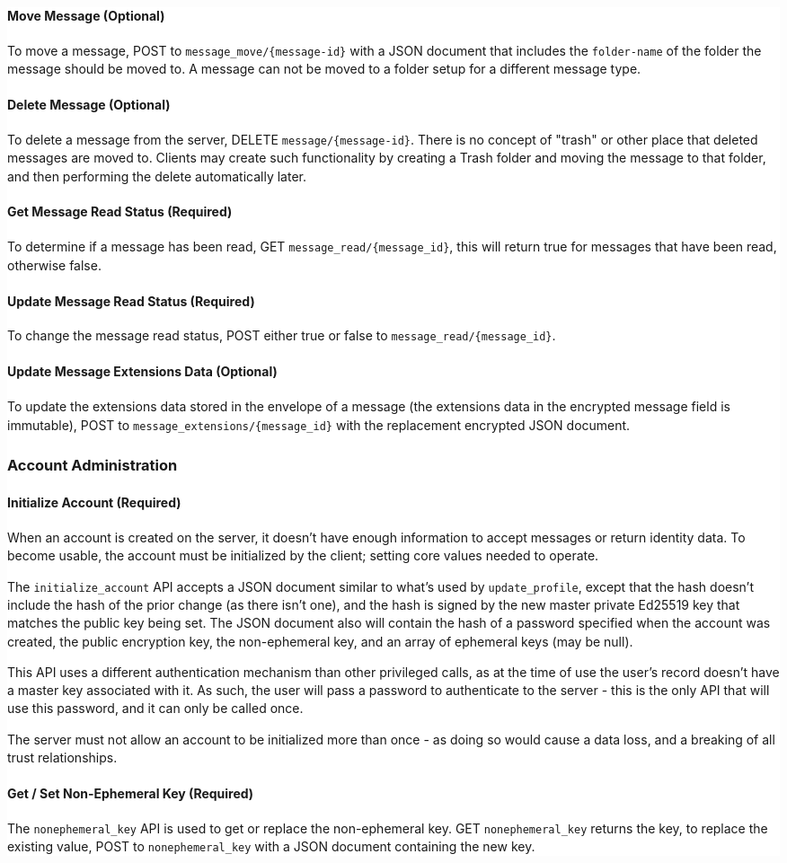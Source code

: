 #### Move Message (Optional)

To move a message, POST to `message_move/{message-id}` with a JSON document that includes the `folder-name` of the folder the message should be moved to. A message can not be moved to a folder setup for a different message type.

#### Delete Message (Optional)

To delete a message from the server, DELETE `message/{message-id}`. There is no concept of "trash" or other place that deleted messages are moved to. Clients may create such functionality by creating a Trash folder and moving the message to that folder, and then performing the delete automatically later.

#### Get Message Read Status (Required)

To determine if a message has been read, GET `message_read/{message_id}`, this will return true for messages that have been read, otherwise false.

#### Update Message Read Status (Required)

To change the message read status, POST either true or false to `message_read/{message_id}`.

#### Update Message Extensions Data (Optional)

To update the extensions data stored in the envelope of a message (the extensions data in the encrypted message field is immutable), POST to `message_extensions/{message_id}` with the replacement encrypted JSON document.

### Account Administration

#### Initialize Account (Required)

When an account is created on the server, it doesn’t have enough information to accept messages or return identity data. To become usable, the account must be initialized by the client; setting core values needed to operate.

The `initialize_account` API accepts a JSON document similar to what’s used by `update_profile`, except that the hash doesn’t include the hash of the prior change (as there isn’t one), and the hash is signed by the new master private Ed25519 key that matches the public key being set. The JSON document also will contain the hash of a password specified when the account was created, the public encryption key, the non-ephemeral key, and an array of ephemeral keys (may be null).

This API uses a different authentication mechanism than other privileged calls, as at the time of use the user’s record doesn’t have a master key associated with it. As such, the user will pass a password to authenticate to the server - this is the only API that will use this password, and it can only be called once.

The server must not allow an account to be initialized more than once - as doing so would cause a data loss, and a breaking of all trust relationships.

#### Get / Set Non-Ephemeral Key (Required)

The `nonephemeral_key` API is used to get or replace the non-ephemeral key. GET `nonephemeral_key` returns the key, to replace the existing value, POST to `nonephemeral_key` with a JSON document containing the new key.
